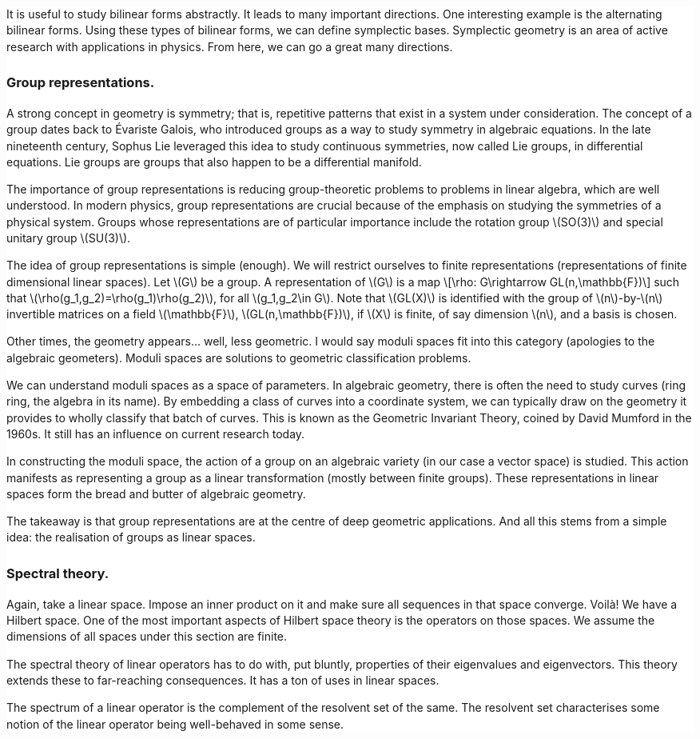 It is useful to study bilinear forms abstractly. It leads to many important directions. One interesting example is the alternating bilinear forms. Using these types of bilinear forms, we can define symplectic bases. Symplectic geometry is an area of active research with applications in physics. From here, we can go a great many directions.

### Group representations.
A strong concept in geometry is symmetry; that is, repetitive patterns that exist in a system under consideration. The concept of a group dates back to Évariste Galois, who introduced groups as a way to study symmetry in algebraic equations. In the late nineteenth century, Sophus Lie leveraged this idea to study continuous symmetries, now called Lie groups, in differential equations. Lie groups are groups that also happen to be a differential manifold. 

The importance of group representations is reducing group-theoretic problems to problems in linear algebra, which are well understood. In modern physics, group representations are crucial because of the emphasis on studying the symmetries of a physical system. Groups whose representations are of particular importance include the rotation group \\(SO(3)\\) and special unitary group \\(SU(3)\\).

The idea of group representations is simple (enough). We will restrict ourselves to finite representations (representations of finite dimensional linear spaces). Let \\(G\\) be a group. A representation of \\(G\\) is a map \\[\rho: G\rightarrow GL(n,\mathbb{F})\\] such that \\(\rho(g_1,g_2)=\rho(g_1)\rho(g_2)\\), for all \\(g_1,g_2\in G\\). Note that \\(GL(X)\\) is identified with the group of \\(n\\)-by-\\(n\\) invertible matrices on a field \\(\mathbb{F}\\), \\(GL(n,\mathbb{F})\\), if \\(X\\) is finite, of say dimension \\(n\\), and a basis is chosen.

Other times, the geometry appears… well, less geometric. I would say moduli spaces fit into this category (apologies to the algebraic geometers). Moduli spaces are solutions to geometric classification problems.

We can understand moduli spaces as a space of parameters. In algebraic geometry, there is often the need to study curves (ring ring, the algebra in its name). By embedding a class of curves into a coordinate system, we can typically draw on the geometry it provides to wholly classify that batch of curves. This is known as the Geometric Invariant Theory, coined by David Mumford in the 1960s. It still has an influence on current research today.

In constructing the moduli space, the action of a group on an algebraic variety (in our case a vector space) is studied. This action manifests as representing a group as a linear transformation (mostly between finite groups). These representations in linear spaces form the bread and butter of algebraic geometry.

The takeaway is that group representations are at the centre of deep geometric applications. And all this stems from a simple idea: the realisation of groups as linear spaces.

### Spectral theory.
Again, take a linear space. Impose an inner product on it and make sure all sequences in that space converge. Voilà! We have a Hilbert space. One of the most important aspects of Hilbert space theory is the operators on those spaces. We assume the dimensions of all spaces under this section are finite.

The spectral theory of linear operators has to do with, put bluntly, properties of their eigenvalues and eigenvectors. This theory extends these to far-reaching consequences. It has a ton of uses in linear spaces.

The spectrum of a linear operator is the complement of the resolvent set of the same. The resolvent set characterises some notion of the linear operator being well-behaved in some sense.  
